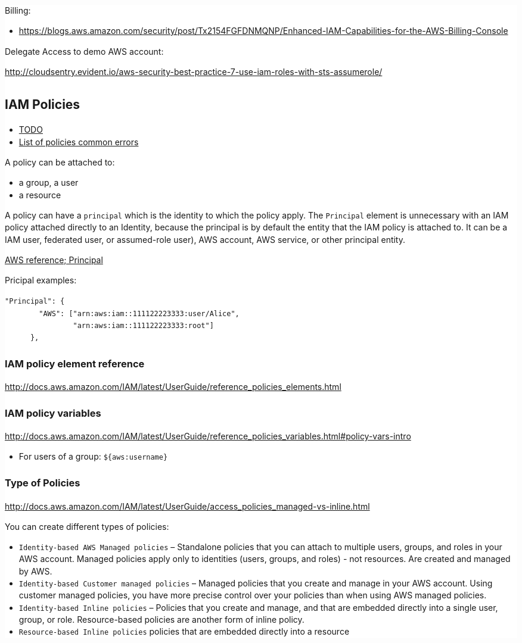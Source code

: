 Billing:

* https://blogs.aws.amazon.com/security/post/Tx2154FGFDNMQNP/Enhanced-IAM-Capabilities-for-the-AWS-Billing-Console



Delegate Access to demo AWS account:

http://cloudsentry.evident.io/aws-security-best-practice-7-use-iam-roles-with-sts-assumerole/


## IAM Policies

* [TODO](http://docs.aws.amazon.com/IAM/latest/UserGuide/PermissionsAndPolicies.html)
* [List of policies common errors](http://blogs.aws.amazon.com/security/post/Tx1LYOT2FQML4UG/Back-to-School-Understanding-the-IAM-Policy-Grammar)

A policy can be attached to:

* a group, a user
* a resource

A policy can have a `principal` which is the identity to which the policy apply. The `Principal` element is unnecessary with an IAM policy attached directly to an Identity, because the principal is by default the entity that the IAM policy is attached to. It can be a IAM user, federated user, or assumed-role user), AWS account, AWS service, or other principal entity.

[AWS reference; Principal](http://docs.aws.amazon.com/IAM/latest/UserGuide/AccessPolicyLanguage_ElementDescriptions.html#Principal)

Pricipal examples:

~~~
"Principal": {
        "AWS": ["arn:aws:iam::111122223333:user/Alice",
                "arn:aws:iam::111122223333:root"]
      },
~~~

### IAM policy element reference

http://docs.aws.amazon.com/IAM/latest/UserGuide/reference_policies_elements.html

### IAM policy variables

http://docs.aws.amazon.com/IAM/latest/UserGuide/reference_policies_variables.html#policy-vars-intro

* For users of a group: `${aws:username}`

### Type of Policies

http://docs.aws.amazon.com/IAM/latest/UserGuide/access_policies_managed-vs-inline.html

You can create different types of policies:

* `Identity-based AWS Managed policies` – Standalone policies that you can attach to multiple users, groups, and roles in your AWS account. Managed policies apply only to identities (users, groups, and roles) - not resources. Are created and managed by AWS.
* `Identity-based Customer managed policies` – Managed policies that you create and manage in your AWS account. Using customer managed policies, you have more precise control over your policies than when using AWS managed policies.
* `Identity-based Inline policies` – Policies that you create and manage, and that are embedded directly into a single user, group, or role. Resource-based policies are another form of inline policy. 
* `Resource-based Inline policies` policies that are embedded directly into a resource
